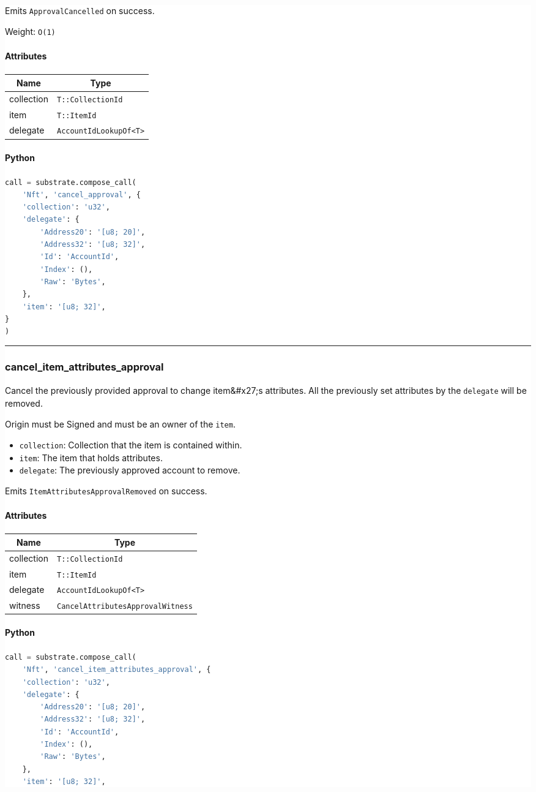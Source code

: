 Emits `ApprovalCancelled` on success.

Weight: `O(1)`
#### Attributes
| Name | Type |
| -------- | -------- | 
| collection | `T::CollectionId` | 
| item | `T::ItemId` | 
| delegate | `AccountIdLookupOf<T>` | 

#### Python
```python
call = substrate.compose_call(
    'Nft', 'cancel_approval', {
    'collection': 'u32',
    'delegate': {
        'Address20': '[u8; 20]',
        'Address32': '[u8; 32]',
        'Id': 'AccountId',
        'Index': (),
        'Raw': 'Bytes',
    },
    'item': '[u8; 32]',
}
)
```

---------
### cancel_item_attributes_approval
Cancel the previously provided approval to change item&\#x27;s attributes.
All the previously set attributes by the `delegate` will be removed.

Origin must be Signed and must be an owner of the `item`.

- `collection`: Collection that the item is contained within.
- `item`: The item that holds attributes.
- `delegate`: The previously approved account to remove.

Emits `ItemAttributesApprovalRemoved` on success.
#### Attributes
| Name | Type |
| -------- | -------- | 
| collection | `T::CollectionId` | 
| item | `T::ItemId` | 
| delegate | `AccountIdLookupOf<T>` | 
| witness | `CancelAttributesApprovalWitness` | 

#### Python
```python
call = substrate.compose_call(
    'Nft', 'cancel_item_attributes_approval', {
    'collection': 'u32',
    'delegate': {
        'Address20': '[u8; 20]',
        'Address32': '[u8; 32]',
        'Id': 'AccountId',
        'Index': (),
        'Raw': 'Bytes',
    },
    'item': '[u8; 32]',
```